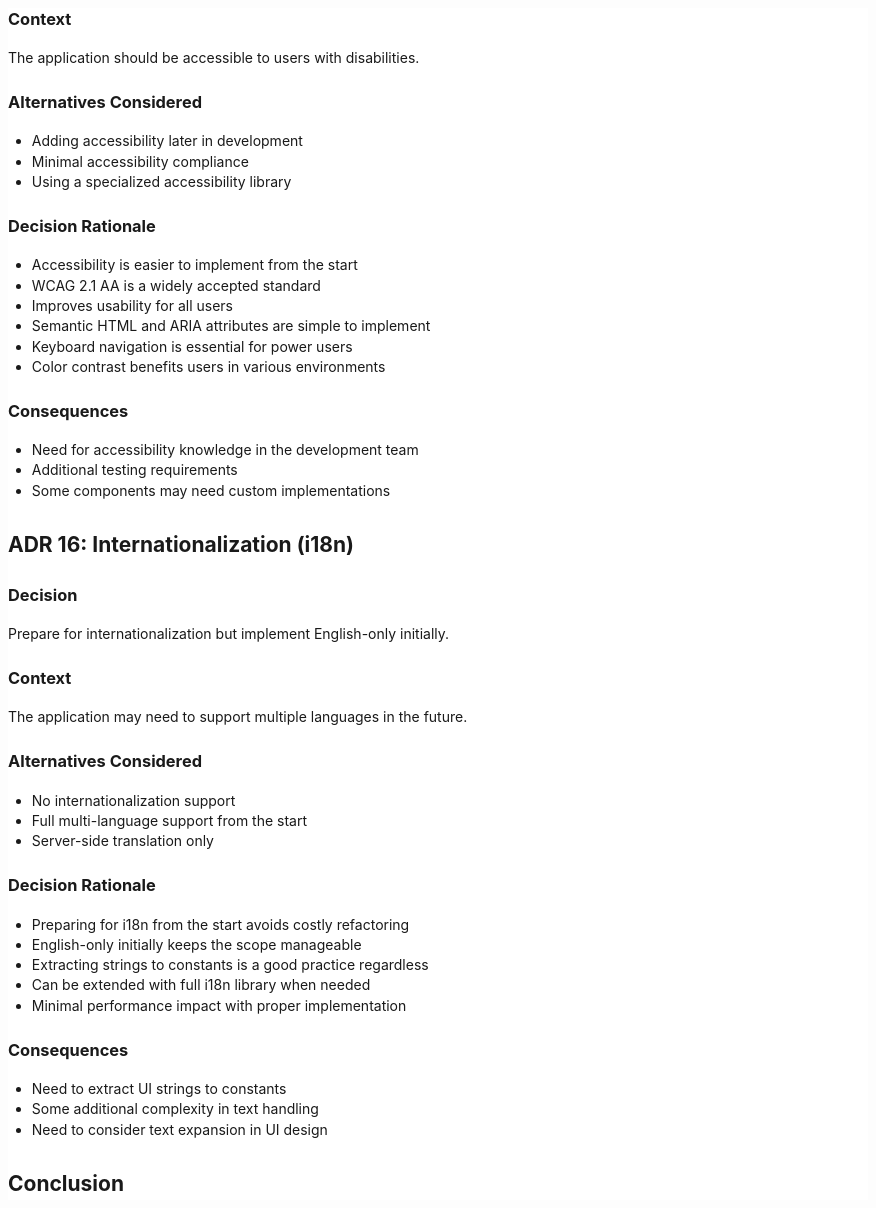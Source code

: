 ### Context
The application should be accessible to users with disabilities.

### Alternatives Considered
- Adding accessibility later in development
- Minimal accessibility compliance
- Using a specialized accessibility library

### Decision Rationale
- Accessibility is easier to implement from the start
- WCAG 2.1 AA is a widely accepted standard
- Improves usability for all users
- Semantic HTML and ARIA attributes are simple to implement
- Keyboard navigation is essential for power users
- Color contrast benefits users in various environments

### Consequences
- Need for accessibility knowledge in the development team
- Additional testing requirements
- Some components may need custom implementations

## ADR 16: Internationalization (i18n)

### Decision
Prepare for internationalization but implement English-only initially.

### Context
The application may need to support multiple languages in the future.

### Alternatives Considered
- No internationalization support
- Full multi-language support from the start
- Server-side translation only

### Decision Rationale
- Preparing for i18n from the start avoids costly refactoring
- English-only initially keeps the scope manageable
- Extracting strings to constants is a good practice regardless
- Can be extended with full i18n library when needed
- Minimal performance impact with proper implementation

### Consequences
- Need to extract UI strings to constants
- Some additional complexity in text handling
- Need to consider text expansion in UI design

## Conclusion
